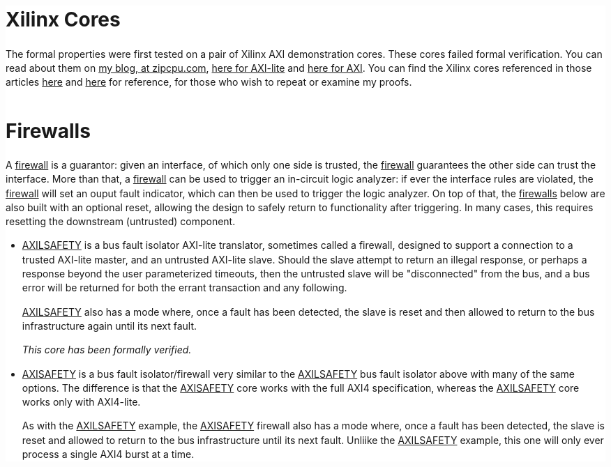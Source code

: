 # Xilinx Cores

The formal properties were first tested on a pair of Xilinx AXI demonstration
cores.  These cores failed formal verification.  You can read about them
on [my blog, at zipcpu.com](https://zipcpu.com), [here for
AXI-lite](http://zipcpu.com/formal/2018/12/28/axilite.html) and
[here for AXI](http://zipcpu.com/formal/2019/05/13/axifull.html).
You can find the Xilinx cores referenced in those articles
[here](bench/formal/xlnxdemo.v) and [here](bench/formal/xlnxfull_2018_3.v) for
reference, for those who wish to repeat or examine my proofs.

# Firewalls

A [firewall](https://zipcpu.com/formal/2020/05/16/firewall.html)
is a guarantor: given an interface, of which only one side is trusted, the
[firewall](https://zipcpu.com/formal/2020/05/16/firewall.html)
guarantees the other side can trust the interface.  More than that, a
[firewall](https://zipcpu.com/formal/2020/05/16/firewall.html) can be used
to trigger an in-circuit logic analyzer: if ever the interface rules are
violated, the [firewall](https://zipcpu.com/formal/2020/05/16/firewall.html)
will set an ouput fault indicator, which can then be used to trigger the logic
analyzer.  On top of that, the
[firewalls](https://zipcpu.com/formal/2020/05/16/firewall.html) below are also
built with an optional reset, allowing the design to safely return to
functionality after triggering.  In many cases, this requires resetting the
downstream (untrusted) component.

- [AXILSAFETY](rtl/axilsafety.v) is a bus fault isolator AXI-lite translator,
  sometimes called a firewall, designed to support a connection to a trusted
  AXI-lite master, and an untrusted AXI-lite slave.  Should the slave attempt
  to return an illegal response, or perhaps a response beyond the user
  parameterized timeouts, then the untrusted slave will be "disconnected" from
  the bus, and a bus error will be returned for both the errant transaction
  and any following.

  [AXILSAFETY](rtl/axisafety.v) also has a mode where, once a fault has been
  detected, the slave is reset and then allowed to return to the bus
  infrastructure again until its next fault.

  *This core has been formally verified.*

- [AXISAFETY](rtl/axisafety.v) is a bus fault isolator/firewall very similar
  to the [AXILSAFETY](rtl/axilsafety.v) bus fault isolator above with many of
  the same options.  The difference is that the [AXISAFETY](rtl/axisafety.v)
  core works with the full AXI4 specification, whereas the
  [AXILSAFETY](rtl/axilsafety.v) core works only with AXI4-lite.

  As with the [AXILSAFETY](rtl/axilsafety.v) example, the [AXISAFETY](rtl/axisafety.v)
  firewall also has a mode where, once a fault has been detected, the slave is
  reset and allowed to return to the bus infrastructure until its next fault.
  Unliike the [AXILSAFETY](rtl/axilsafety.v) example, this one will only ever
  process a single AXI4 burst at a time.

